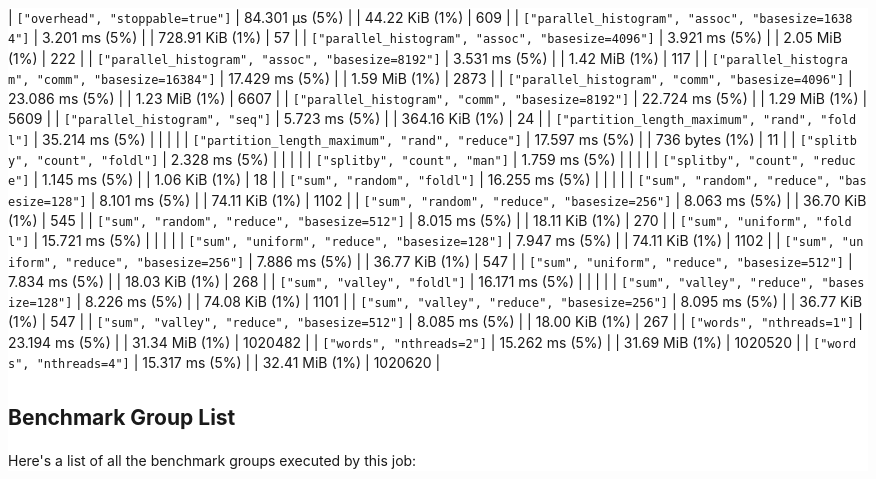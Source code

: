 | `["overhead", "stoppable=true"]`                    |  84.301 μs (5%) |         |   44.22 KiB (1%) |         609 |
| `["parallel_histogram", "assoc", "basesize=16384"]` |   3.201 ms (5%) |         |  728.91 KiB (1%) |          57 |
| `["parallel_histogram", "assoc", "basesize=4096"]`  |   3.921 ms (5%) |         |    2.05 MiB (1%) |         222 |
| `["parallel_histogram", "assoc", "basesize=8192"]`  |   3.531 ms (5%) |         |    1.42 MiB (1%) |         117 |
| `["parallel_histogram", "comm", "basesize=16384"]`  |  17.429 ms (5%) |         |    1.59 MiB (1%) |        2873 |
| `["parallel_histogram", "comm", "basesize=4096"]`   |  23.086 ms (5%) |         |    1.23 MiB (1%) |        6607 |
| `["parallel_histogram", "comm", "basesize=8192"]`   |  22.724 ms (5%) |         |    1.29 MiB (1%) |        5609 |
| `["parallel_histogram", "seq"]`                     |   5.723 ms (5%) |         |  364.16 KiB (1%) |          24 |
| `["partition_length_maximum", "rand", "foldl"]`     |  35.214 ms (5%) |         |                  |             |
| `["partition_length_maximum", "rand", "reduce"]`    |  17.597 ms (5%) |         |   736 bytes (1%) |          11 |
| `["splitby", "count", "foldl"]`                     |   2.328 ms (5%) |         |                  |             |
| `["splitby", "count", "man"]`                       |   1.759 ms (5%) |         |                  |             |
| `["splitby", "count", "reduce"]`                    |   1.145 ms (5%) |         |    1.06 KiB (1%) |          18 |
| `["sum", "random", "foldl"]`                        |  16.255 ms (5%) |         |                  |             |
| `["sum", "random", "reduce", "basesize=128"]`       |   8.101 ms (5%) |         |   74.11 KiB (1%) |        1102 |
| `["sum", "random", "reduce", "basesize=256"]`       |   8.063 ms (5%) |         |   36.70 KiB (1%) |         545 |
| `["sum", "random", "reduce", "basesize=512"]`       |   8.015 ms (5%) |         |   18.11 KiB (1%) |         270 |
| `["sum", "uniform", "foldl"]`                       |  15.721 ms (5%) |         |                  |             |
| `["sum", "uniform", "reduce", "basesize=128"]`      |   7.947 ms (5%) |         |   74.11 KiB (1%) |        1102 |
| `["sum", "uniform", "reduce", "basesize=256"]`      |   7.886 ms (5%) |         |   36.77 KiB (1%) |         547 |
| `["sum", "uniform", "reduce", "basesize=512"]`      |   7.834 ms (5%) |         |   18.03 KiB (1%) |         268 |
| `["sum", "valley", "foldl"]`                        |  16.171 ms (5%) |         |                  |             |
| `["sum", "valley", "reduce", "basesize=128"]`       |   8.226 ms (5%) |         |   74.08 KiB (1%) |        1101 |
| `["sum", "valley", "reduce", "basesize=256"]`       |   8.095 ms (5%) |         |   36.77 KiB (1%) |         547 |
| `["sum", "valley", "reduce", "basesize=512"]`       |   8.085 ms (5%) |         |   18.00 KiB (1%) |         267 |
| `["words", "nthreads=1"]`                           |  23.194 ms (5%) |         |   31.34 MiB (1%) |     1020482 |
| `["words", "nthreads=2"]`                           |  15.262 ms (5%) |         |   31.69 MiB (1%) |     1020520 |
| `["words", "nthreads=4"]`                           |  15.317 ms (5%) |         |   32.41 MiB (1%) |     1020620 |

## Benchmark Group List
Here's a list of all the benchmark groups executed by this job:
